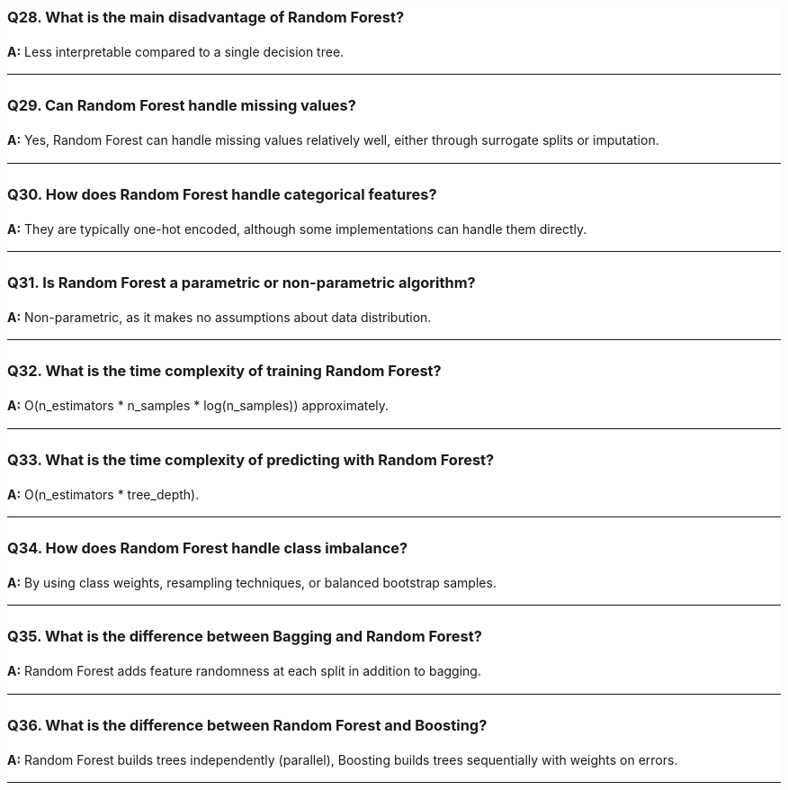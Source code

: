 
### Q28. What is the main disadvantage of Random Forest?
**A:** Less interpretable compared to a single decision tree.

---

### Q29. Can Random Forest handle missing values?
**A:** Yes, Random Forest can handle missing values relatively well, either through surrogate splits or imputation.

---

### Q30. How does Random Forest handle categorical features?
**A:** They are typically one-hot encoded, although some implementations can handle them directly.

---

### Q31. Is Random Forest a parametric or non-parametric algorithm?
**A:** Non-parametric, as it makes no assumptions about data distribution.

---

### Q32. What is the time complexity of training Random Forest?
**A:** O(n_estimators * n_samples * log(n_samples)) approximately.

---

### Q33. What is the time complexity of predicting with Random Forest?
**A:** O(n_estimators * tree_depth).

---

### Q34. How does Random Forest handle class imbalance?
**A:** By using class weights, resampling techniques, or balanced bootstrap samples.

---

### Q35. What is the difference between Bagging and Random Forest?
**A:** Random Forest adds feature randomness at each split in addition to bagging.

---

### Q36. What is the difference between Random Forest and Boosting?
**A:** Random Forest builds trees independently (parallel), Boosting builds trees sequentially with weights on errors.

---
